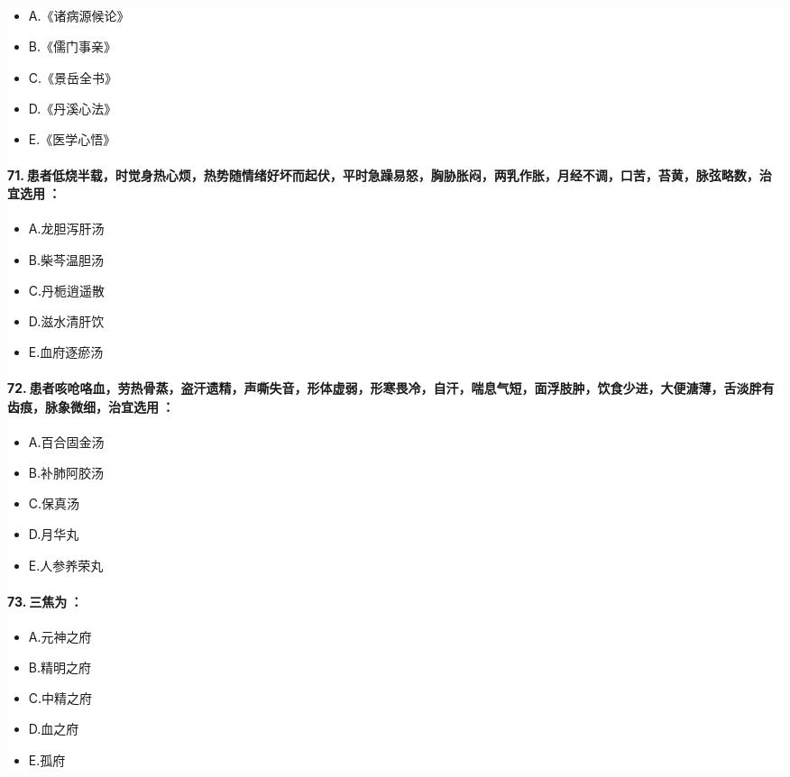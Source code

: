 * A.《诸病源候论》

* B.《儒门事亲》

* C.《景岳全书》

* D.《丹溪心法》

* E.《医学心悟》







#### 71. 患者低烧半载，时觉身热心烦，热势随情绪好坏而起伏，平时急躁易怒，胸胁胀闷，两乳作胀，月经不调，口苦，苔黄，脉弦略数，治宜选用 ：

* A.龙胆泻肝汤

* B.柴芩温胆汤

* C.丹栀逍遥散

* D.滋水清肝饮

* E.血府逐瘀汤







#### 72. 患者咳呛咯血，劳热骨蒸，盗汗遗精，声嘶失音，形体虚弱，形寒畏冷，自汗，喘息气短，面浮肢肿，饮食少进，大便溏薄，舌淡胖有齿痕，脉象微细，治宜选用 ：

* A.百合固金汤

* B.补肺阿胶汤

* C.保真汤

* D.月华丸

* E.人参养荣丸







#### 73. 三焦为 ：

* A.元神之府

* B.精明之府

* C.中精之府

* D.血之府

* E.孤府




